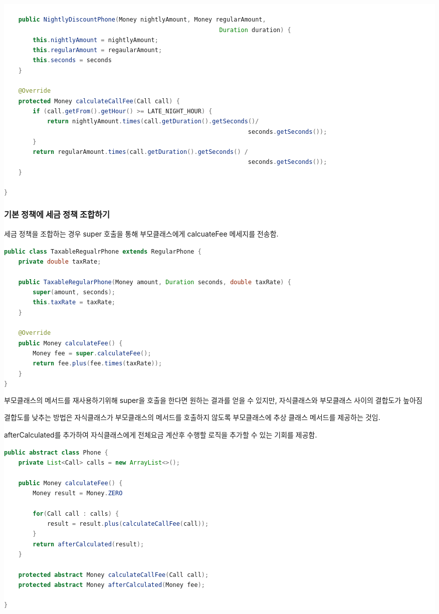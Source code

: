 ```java

	public NightlyDiscountPhone(Money nightlyAmount, Money regularAmount, 
															Duration duration) {
		this.nightlyAmount = nightlyAmount;
		this.regularAmount = regaularAmount;
		this.seconds = seconds
	}

	@Override
	protected Money calculateCallFee(Call call) {
		if (call.getFrom().getHour() >= LATE_NIGHT_HOUR) {
			return nightlyAmount.times(call.getDuration().getSeconds()/
																	seconds.getSeconds());
		}
		return regularAmount.times(call.getDuration().getSeconds() / 
																	seconds.getSeconds());
	}

}
```

### 기본 정책에 세금 정책 조합하기

세금 정책을 조합하는 경우 super 호출을 통해 부모클래스에게 calcuateFee 메세지를 전송함.

```java
public class TaxableRegualrPhone extends RegularPhone {
	private double taxRate;

	public TaxableRegularPhone(Money amount, Duration seconds, double taxRate) {
		super(amount, seconds);
		this.taxRate = taxRate;
	}

	@Override
	public Money calculateFee() {
		Money fee = super.calculateFee();
		return fee.plus(fee.times(taxRate));
	}
}
```

부모클래스의 메서드를 재사용하기위해 super을 호출을 한다면 원하는 결과를 얻을 수 있지만, 
자식클래스와 부모클래스 사이의 결합도가 높아짐

결합도를 낮추는 방법은 자식클래스가 부모클래스의 메서드를 호출하지 않도록 부모클래스에 추상 클래스 메서드를 제공하는 것임.

afterCalculated를 추가하여 자식클래스에게 전체요금 계산후 수행할 로직을 추가할 수 있는 기회를 제공함.

```java
public abstract class Phone {
	private List<Call> calls = new ArrayList<>();
	
	public Money calculateFee() {
		Money result = Money.ZERO
	
		for(Call call : calls) {
			result = result.plus(calculateCallFee(call));
		}
		return afterCalculated(result);
	}

	protected abstract Money calculateCallFee(Call call);
	protected abstract Money afterCalculated(Money fee);

}
```
